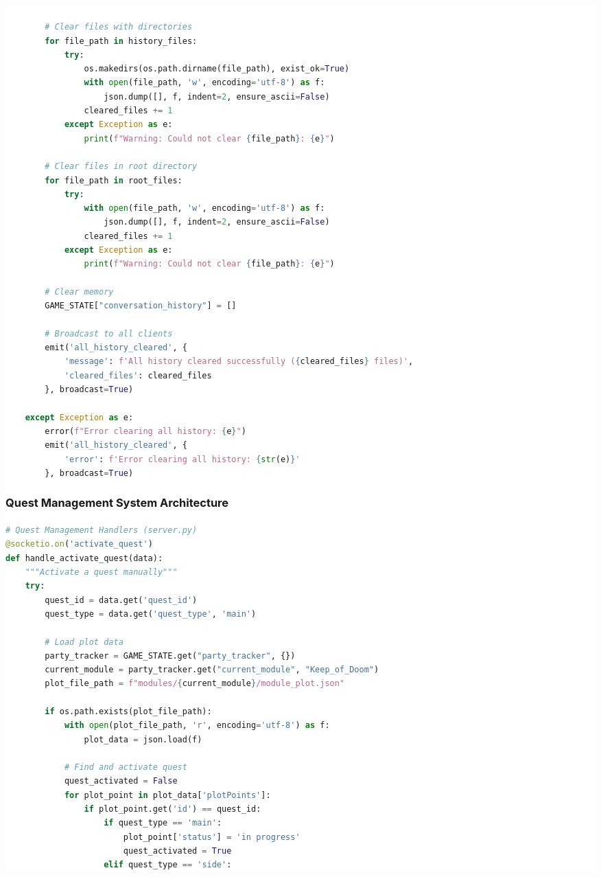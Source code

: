 ```python
        
        # Clear files with directories
        for file_path in history_files:
            try:
                os.makedirs(os.path.dirname(file_path), exist_ok=True)
                with open(file_path, 'w', encoding='utf-8') as f:
                    json.dump([], f, indent=2, ensure_ascii=False)
                cleared_files += 1
            except Exception as e:
                print(f"Warning: Could not clear {file_path}: {e}")
        
        # Clear files in root directory
        for file_path in root_files:
            try:
                with open(file_path, 'w', encoding='utf-8') as f:
                    json.dump([], f, indent=2, ensure_ascii=False)
                cleared_files += 1
            except Exception as e:
                print(f"Warning: Could not clear {file_path}: {e}")
        
        # Clear memory
        GAME_STATE["conversation_history"] = []
        
        # Broadcast to all clients
        emit('all_history_cleared', {
            'message': f'All history cleared successfully ({cleared_files} files)',
            'cleared_files': cleared_files
        }, broadcast=True)
        
    except Exception as e:
        error(f"Error clearing all history: {e}")
        emit('all_history_cleared', {
            'error': f'Error clearing all history: {str(e)}'
        }, broadcast=True)
```

### **Quest Management System Architecture**
```python
# Quest Management Handlers (server.py)
@socketio.on('activate_quest')
def handle_activate_quest(data):
    """Activate a quest manually"""
    try:
        quest_id = data.get('quest_id')
        quest_type = data.get('quest_type', 'main')
        
        # Load plot data
        party_tracker = GAME_STATE.get("party_tracker", {})
        current_module = party_tracker.get("current_module", "Keep_of_Doom")
        plot_file_path = f"modules/{current_module}/module_plot.json"
        
        if os.path.exists(plot_file_path):
            with open(plot_file_path, 'r', encoding='utf-8') as f:
                plot_data = json.load(f)
            
            # Find and activate quest
            quest_activated = False
            for plot_point in plot_data['plotPoints']:
                if plot_point.get('id') == quest_id:
                    if quest_type == 'main':
                        plot_point['status'] = 'in progress'
                        quest_activated = True
                    elif quest_type == 'side':
```